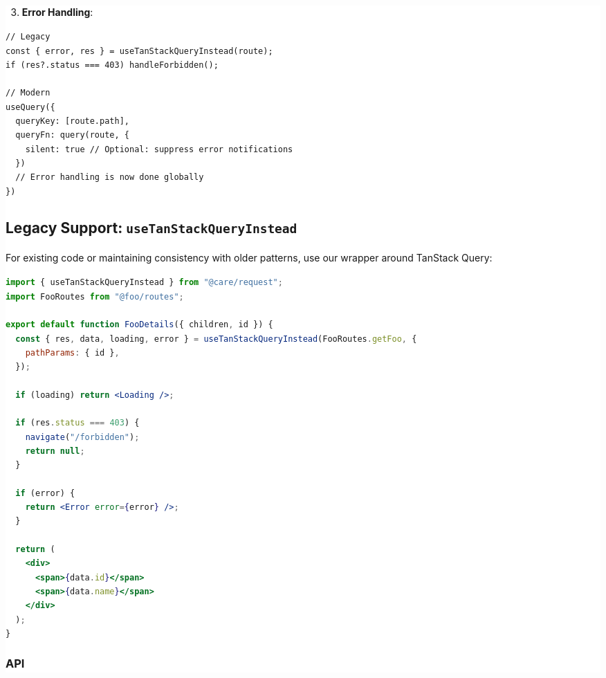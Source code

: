3. **Error Handling**:
```tsx
// Legacy
const { error, res } = useTanStackQueryInstead(route);
if (res?.status === 403) handleForbidden();

// Modern
useQuery({
  queryKey: [route.path],
  queryFn: query(route, {
    silent: true // Optional: suppress error notifications
  })
  // Error handling is now done globally
})
```

## Legacy Support: `useTanStackQueryInstead`

For existing code or maintaining consistency with older patterns, use our wrapper around TanStack Query:

```jsx
import { useTanStackQueryInstead } from "@care/request";
import FooRoutes from "@foo/routes";

export default function FooDetails({ children, id }) {
  const { res, data, loading, error } = useTanStackQueryInstead(FooRoutes.getFoo, {
    pathParams: { id },
  });

  if (loading) return <Loading />;

  if (res.status === 403) {
    navigate("/forbidden");
    return null;
  }

  if (error) {
    return <Error error={error} />;
  }

  return (
    <div>
      <span>{data.id}</span>
      <span>{data.name}</span>
    </div>
  );
}
```

### API
